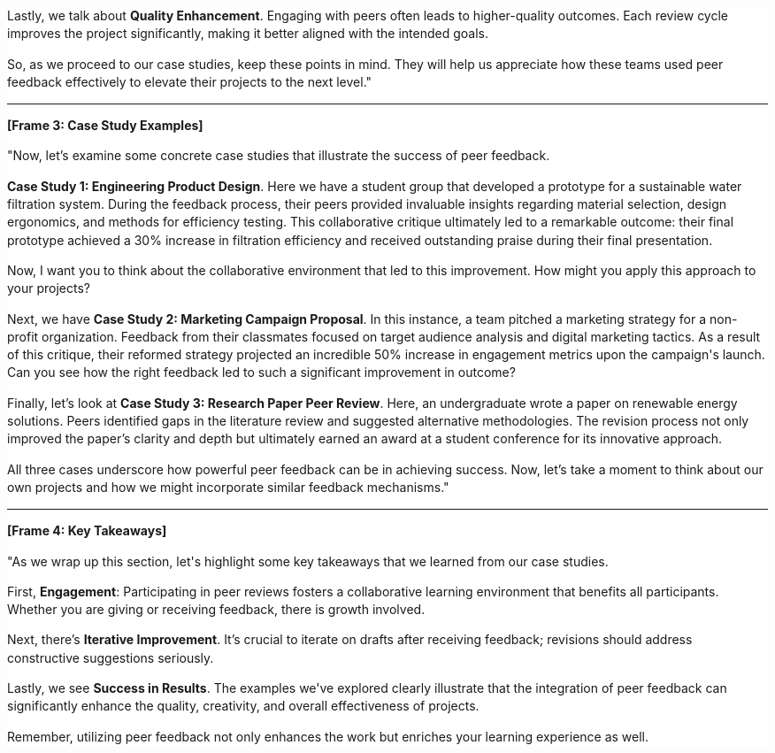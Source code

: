 Lastly, we talk about **Quality Enhancement**. Engaging with peers often leads to higher-quality outcomes. Each review cycle improves the project significantly, making it better aligned with the intended goals.

So, as we proceed to our case studies, keep these points in mind. They will help us appreciate how these teams used peer feedback effectively to elevate their projects to the next level."

---

**[Frame 3: Case Study Examples]**

"Now, let’s examine some concrete case studies that illustrate the success of peer feedback.

**Case Study 1: Engineering Product Design**. 
Here we have a student group that developed a prototype for a sustainable water filtration system. During the feedback process, their peers provided invaluable insights regarding material selection, design ergonomics, and methods for efficiency testing. This collaborative critique ultimately led to a remarkable outcome: their final prototype achieved a 30% increase in filtration efficiency and received outstanding praise during their final presentation. 

Now, I want you to think about the collaborative environment that led to this improvement. How might you apply this approach to your projects?

Next, we have **Case Study 2: Marketing Campaign Proposal**. In this instance, a team pitched a marketing strategy for a non-profit organization. Feedback from their classmates focused on target audience analysis and digital marketing tactics. As a result of this critique, their reformed strategy projected an incredible 50% increase in engagement metrics upon the campaign's launch. Can you see how the right feedback led to such a significant improvement in outcome?

Finally, let’s look at **Case Study 3: Research Paper Peer Review**. Here, an undergraduate wrote a paper on renewable energy solutions. Peers identified gaps in the literature review and suggested alternative methodologies. The revision process not only improved the paper’s clarity and depth but ultimately earned an award at a student conference for its innovative approach. 

All three cases underscore how powerful peer feedback can be in achieving success. Now, let’s take a moment to think about our own projects and how we might incorporate similar feedback mechanisms."

---

**[Frame 4: Key Takeaways]**

"As we wrap up this section, let's highlight some key takeaways that we learned from our case studies.

First, **Engagement**: Participating in peer reviews fosters a collaborative learning environment that benefits all participants. Whether you are giving or receiving feedback, there is growth involved.

Next, there’s **Iterative Improvement**. It’s crucial to iterate on drafts after receiving feedback; revisions should address constructive suggestions seriously.

Lastly, we see **Success in Results**. The examples we've explored clearly illustrate that the integration of peer feedback can significantly enhance the quality, creativity, and overall effectiveness of projects.

Remember, utilizing peer feedback not only enhances the work but enriches your learning experience as well. 
